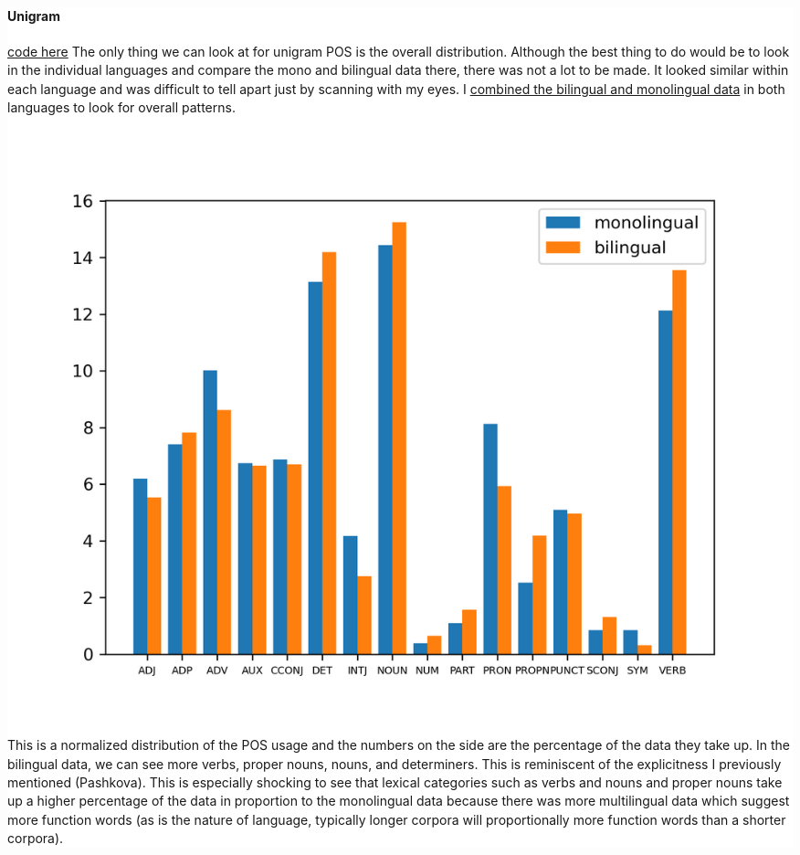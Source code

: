#### Unigram
[code here](https://nbviewer.org/github/Data-Science-for-Linguists-2025/DEU-ENG-Mono-and-Billingual-Speakers/blob/main/ExploringRUEGData.ipynb#Unigram-Exploration)
The only thing we can look at for unigram POS is the overall distribution. Although the best thing to do would be to look in the individual languages and compare the mono and bilingual data there, there was not a lot to be made. It looked similar within each language and was difficult to tell apart just by scanning with my eyes. I [combined the bilingual and monolingual data](https://nbviewer.org/github/Data-Science-for-Linguists-2025/DEU-ENG-Mono-and-Billingual-Speakers/blob/main/ExploringRUEGData.ipynb#Combing-the-Bilingual-v-Monolingual) in both languages to look for overall patterns.

![Unigram Distribution](./images/mono_bi_unigram.png)

This is a normalized distribution of the POS usage and the numbers on the side are the percentage of the data they take up. In the bilingual data, we can see more verbs, proper nouns, nouns, and determiners. This is reminiscent of the explicitness I previously mentioned (Pashkova). This is especially shocking to see that lexical categories such as verbs and nouns and proper nouns take up a higher percentage of the data in proportion to the monolingual data because there was more multilingual data which suggest more function words (as is the nature of language, typically longer corpora will proportionally more function words than a shorter corpora).
